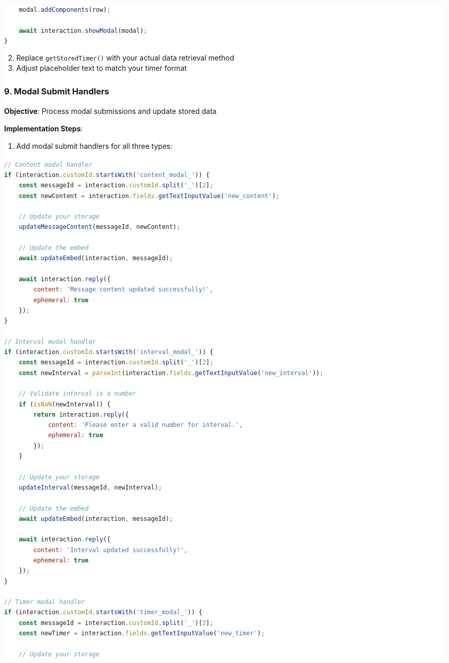 ```javascript
    modal.addComponents(row);

    await interaction.showModal(modal);
}
```

2. Replace `getStoredTimer()` with your actual data retrieval method
3. Adjust placeholder text to match your timer format

### 9. Modal Submit Handlers

**Objective**: Process modal submissions and update stored data

**Implementation Steps**:
1. Add modal submit handlers for all three types:

```javascript
// Content modal handler
if (interaction.customId.startsWith('content_modal_')) {
    const messageId = interaction.customId.split('_')[2];
    const newContent = interaction.fields.getTextInputValue('new_content');
    
    // Update your storage
    updateMessageContent(messageId, newContent);
    
    // Update the embed
    await updateEmbed(interaction, messageId);
    
    await interaction.reply({
        content: 'Message content updated successfully!',
        ephemeral: true
    });
}

// Interval modal handler
if (interaction.customId.startsWith('interval_modal_')) {
    const messageId = interaction.customId.split('_')[2];
    const newInterval = parseInt(interaction.fields.getTextInputValue('new_interval'));
    
    // Validate interval is a number
    if (isNaN(newInterval)) {
        return interaction.reply({
            content: 'Please enter a valid number for interval.',
            ephemeral: true
        });
    }
    
    // Update your storage
    updateInterval(messageId, newInterval);
    
    // Update the embed
    await updateEmbed(interaction, messageId);
    
    await interaction.reply({
        content: 'Interval updated successfully!',
        ephemeral: true
    });
}

// Timer modal handler
if (interaction.customId.startsWith('timer_modal_')) {
    const messageId = interaction.customId.split('_')[2];
    const newTimer = interaction.fields.getTextInputValue('new_timer');
    
    // Update your storage
```